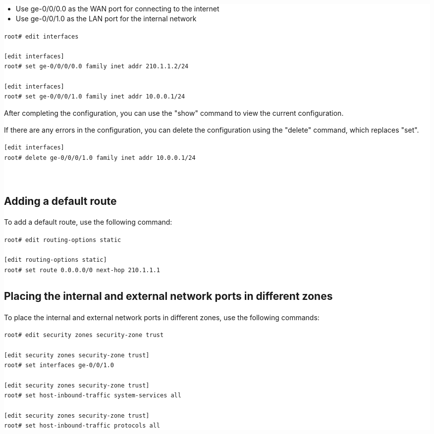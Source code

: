 * Use ge-0/0/0.0 as the WAN port for connecting to the internet
* Use ge-0/0/1.0 as the LAN port for the internal network

```shell
root# edit interfaces

[edit interfaces]
root# set ge-0/0/0/0.0 family inet addr 210.1.1.2/24

[edit interfaces]
root# set ge-0/0/0/1.0 family inet addr 10.0.0.1/24
```

After completing the configuration, you can use the "show" command to view the current configuration.

If there are any errors in the configuration, you can delete the configuration using the "delete" command, which replaces "set".


```shell
[edit interfaces]
root# delete ge-0/0/0/1.0 family inet addr 10.0.0.1/24
```

‍

## Adding a default route

To add a default route, use the following command:

```shell
root# edit routing-options static

[edit routing-options static]
root# set route 0.0.0.0/0 next-hop 210.1.1.1
```

## Placing the internal and external network ports in different zones

To place the internal and external network ports in different zones, use the following commands:

```shell
root# edit security zones security-zone trust

[edit security zones security-zone trust]
root# set interfaces ge-0/0/1.0

[edit security zones security-zone trust]
root# set host-inbound-traffic system-services all

[edit security zones security-zone trust]
root# set host-inbound-traffic protocols all
```
